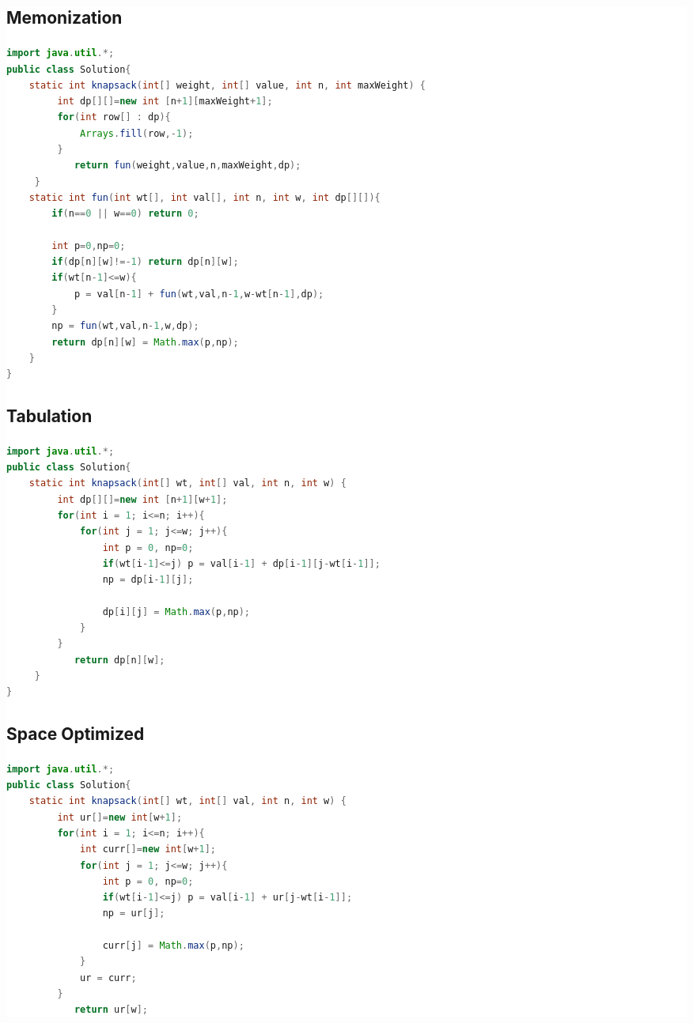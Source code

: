 ## Memonization
```java
import java.util.*;
public class Solution{
    static int knapsack(int[] weight, int[] value, int n, int maxWeight) {
         int dp[][]=new int [n+1][maxWeight+1];
         for(int row[] : dp){
             Arrays.fill(row,-1);
         }
            return fun(weight,value,n,maxWeight,dp);
     }
    static int fun(int wt[], int val[], int n, int w, int dp[][]){
        if(n==0 || w==0) return 0;
        
        int p=0,np=0;
        if(dp[n][w]!=-1) return dp[n][w];
        if(wt[n-1]<=w){
            p = val[n-1] + fun(wt,val,n-1,w-wt[n-1],dp);
        }
        np = fun(wt,val,n-1,w,dp);
        return dp[n][w] = Math.max(p,np);
    }
}
```
## Tabulation
```java
import java.util.*;
public class Solution{
    static int knapsack(int[] wt, int[] val, int n, int w) {
         int dp[][]=new int [n+1][w+1];
         for(int i = 1; i<=n; i++){
             for(int j = 1; j<=w; j++){
                 int p = 0, np=0;
                 if(wt[i-1]<=j) p = val[i-1] + dp[i-1][j-wt[i-1]];
                 np = dp[i-1][j];
                 
                 dp[i][j] = Math.max(p,np);
             }
         }
            return dp[n][w];
     }
}
```
## Space Optimized
```java
import java.util.*;
public class Solution{
    static int knapsack(int[] wt, int[] val, int n, int w) {
         int ur[]=new int[w+1];
         for(int i = 1; i<=n; i++){
             int curr[]=new int[w+1];
             for(int j = 1; j<=w; j++){
                 int p = 0, np=0;
                 if(wt[i-1]<=j) p = val[i-1] + ur[j-wt[i-1]];
                 np = ur[j];
                 
                 curr[j] = Math.max(p,np);
             }
             ur = curr;
         }
            return ur[w];
```